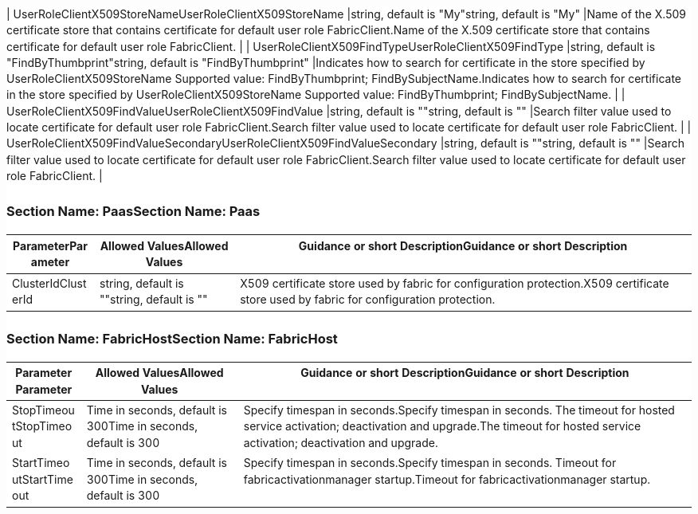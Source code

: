 | <span data-ttu-id="f2e6f-429">UserRoleClientX509StoreName</span><span class="sxs-lookup"><span data-stu-id="f2e6f-429">UserRoleClientX509StoreName</span></span> |<span data-ttu-id="f2e6f-430">string, default is "My"</span><span class="sxs-lookup"><span data-stu-id="f2e6f-430">string, default is "My"</span></span> |<span data-ttu-id="f2e6f-431">Name of the X.509 certificate store that contains certificate for default user role FabricClient.</span><span class="sxs-lookup"><span data-stu-id="f2e6f-431">Name of the X.509 certificate store that contains certificate for default user role FabricClient.</span></span> |
| <span data-ttu-id="f2e6f-432">UserRoleClientX509FindType</span><span class="sxs-lookup"><span data-stu-id="f2e6f-432">UserRoleClientX509FindType</span></span> |<span data-ttu-id="f2e6f-433">string, default is "FindByThumbprint"</span><span class="sxs-lookup"><span data-stu-id="f2e6f-433">string, default is "FindByThumbprint"</span></span> |<span data-ttu-id="f2e6f-434">Indicates how to search for certificate in the store specified by UserRoleClientX509StoreName Supported value: FindByThumbprint; FindBySubjectName.</span><span class="sxs-lookup"><span data-stu-id="f2e6f-434">Indicates how to search for certificate in the store specified by UserRoleClientX509StoreName Supported value: FindByThumbprint; FindBySubjectName.</span></span> |
| <span data-ttu-id="f2e6f-435">UserRoleClientX509FindValue</span><span class="sxs-lookup"><span data-stu-id="f2e6f-435">UserRoleClientX509FindValue</span></span> |<span data-ttu-id="f2e6f-436">string, default is ""</span><span class="sxs-lookup"><span data-stu-id="f2e6f-436">string, default is ""</span></span> |<span data-ttu-id="f2e6f-437">Search filter value used to locate certificate for default user role FabricClient.</span><span class="sxs-lookup"><span data-stu-id="f2e6f-437">Search filter value used to locate certificate for default user role FabricClient.</span></span> |
| <span data-ttu-id="f2e6f-438">UserRoleClientX509FindValueSecondary</span><span class="sxs-lookup"><span data-stu-id="f2e6f-438">UserRoleClientX509FindValueSecondary</span></span> |<span data-ttu-id="f2e6f-439">string, default is ""</span><span class="sxs-lookup"><span data-stu-id="f2e6f-439">string, default is ""</span></span> |<span data-ttu-id="f2e6f-440">Search filter value used to locate certificate for default user role FabricClient.</span><span class="sxs-lookup"><span data-stu-id="f2e6f-440">Search filter value used to locate certificate for default user role FabricClient.</span></span> |

### <a name="section-name-paas"></a><span data-ttu-id="f2e6f-441">Section Name: Paas</span><span class="sxs-lookup"><span data-stu-id="f2e6f-441">Section Name: Paas</span></span>
| <span data-ttu-id="f2e6f-442">**Parameter**</span><span class="sxs-lookup"><span data-stu-id="f2e6f-442">**Parameter**</span></span> | <span data-ttu-id="f2e6f-443">**Allowed Values**</span><span class="sxs-lookup"><span data-stu-id="f2e6f-443">**Allowed Values**</span></span> | <span data-ttu-id="f2e6f-444">**Guidance or short Description**</span><span class="sxs-lookup"><span data-stu-id="f2e6f-444">**Guidance or short Description**</span></span> |
| --- | --- | --- |
| <span data-ttu-id="f2e6f-445">ClusterId</span><span class="sxs-lookup"><span data-stu-id="f2e6f-445">ClusterId</span></span> |<span data-ttu-id="f2e6f-446">string, default is ""</span><span class="sxs-lookup"><span data-stu-id="f2e6f-446">string, default is ""</span></span> |<span data-ttu-id="f2e6f-447">X509 certificate store used by fabric for configuration protection.</span><span class="sxs-lookup"><span data-stu-id="f2e6f-447">X509 certificate store used by fabric for configuration protection.</span></span> |

### <a name="section-name-fabrichost"></a><span data-ttu-id="f2e6f-448">Section Name: FabricHost</span><span class="sxs-lookup"><span data-stu-id="f2e6f-448">Section Name: FabricHost</span></span>
| <span data-ttu-id="f2e6f-449">**Parameter**</span><span class="sxs-lookup"><span data-stu-id="f2e6f-449">**Parameter**</span></span> | <span data-ttu-id="f2e6f-450">**Allowed Values**</span><span class="sxs-lookup"><span data-stu-id="f2e6f-450">**Allowed Values**</span></span> | <span data-ttu-id="f2e6f-451">**Guidance or short Description**</span><span class="sxs-lookup"><span data-stu-id="f2e6f-451">**Guidance or short Description**</span></span> |
| --- | --- | --- |
| <span data-ttu-id="f2e6f-452">StopTimeout</span><span class="sxs-lookup"><span data-stu-id="f2e6f-452">StopTimeout</span></span> |<span data-ttu-id="f2e6f-453">Time in seconds, default is 300</span><span class="sxs-lookup"><span data-stu-id="f2e6f-453">Time in seconds, default is 300</span></span> |<span data-ttu-id="f2e6f-454">Specify timespan in seconds.</span><span class="sxs-lookup"><span data-stu-id="f2e6f-454">Specify timespan in seconds.</span></span> <span data-ttu-id="f2e6f-455">The timeout for hosted service activation; deactivation and upgrade.</span><span class="sxs-lookup"><span data-stu-id="f2e6f-455">The timeout for hosted service activation; deactivation and upgrade.</span></span> |
| <span data-ttu-id="f2e6f-456">StartTimeout</span><span class="sxs-lookup"><span data-stu-id="f2e6f-456">StartTimeout</span></span> |<span data-ttu-id="f2e6f-457">Time in seconds, default is 300</span><span class="sxs-lookup"><span data-stu-id="f2e6f-457">Time in seconds, default is 300</span></span> |<span data-ttu-id="f2e6f-458">Specify timespan in seconds.</span><span class="sxs-lookup"><span data-stu-id="f2e6f-458">Specify timespan in seconds.</span></span> <span data-ttu-id="f2e6f-459">Timeout for fabricactivationmanager startup.</span><span class="sxs-lookup"><span data-stu-id="f2e6f-459">Timeout for fabricactivationmanager startup.</span></span> |